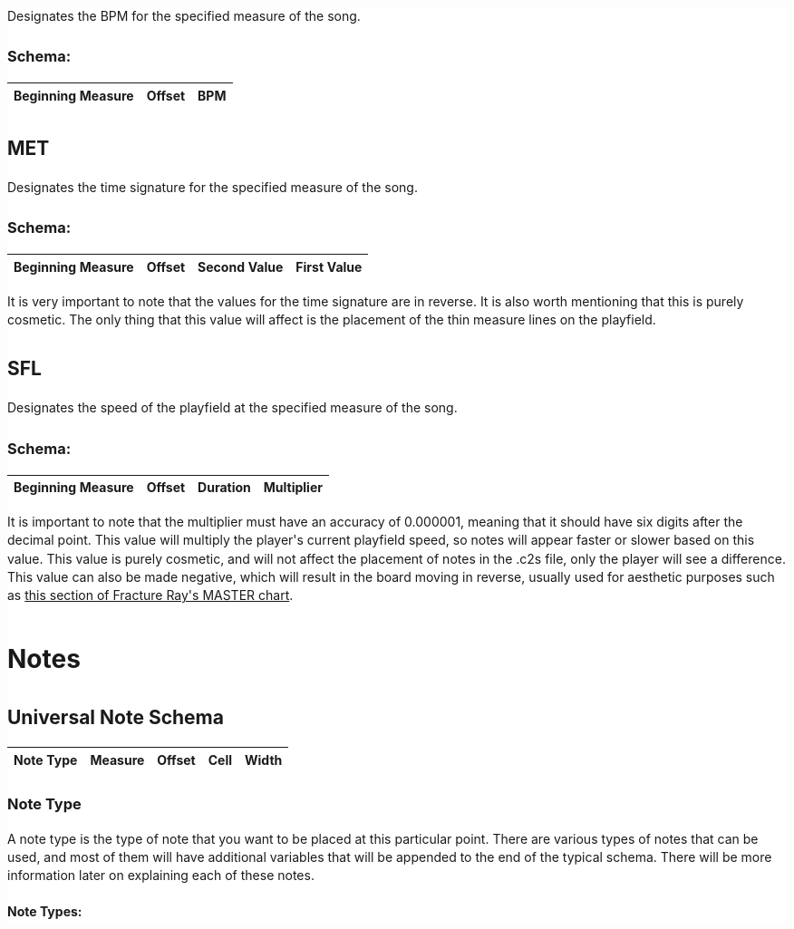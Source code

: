 Designates the BPM for the specified measure of the song.

### Schema:

| Beginning Measure | Offset | BPM |
| ---- | ---- | ---- |

## MET

Designates the time signature for the specified measure of the song.

### Schema:

| Beginning Measure | Offset | Second Value | First Value |
| ---- | ---- | ---- | ---- |

It is very important to note that the values for the time signature are in reverse. It is also worth mentioning that this is purely cosmetic. The only thing that this value will affect is the placement of the thin measure lines on the playfield.

## SFL

Designates the speed of the playfield at the specified measure of the song.

### Schema:

| Beginning Measure | Offset | Duration | Multiplier |
| ---- | ---- | ---- | ---- |

It is important to note that the multiplier must have an accuracy of 0.000001, meaning that it should have six digits after the decimal point. This value will multiply the player's current playfield speed, so notes will appear faster or slower based on this value. This value is purely cosmetic, and will not affect the placement of notes in the .c2s file, only the player will see a difference. This value can also be made negative, which will result in the board moving in reverse, usually used for aesthetic purposes such as [this section of Fracture Ray's MASTER chart](https://youtu.be/5m7bMyIDoec?t=48).

# Notes

## Universal Note Schema

| Note Type | Measure | Offset | Cell | Width |
| ---- | ---- | ---- | ---- | ---- |

### Note Type

A note type is the type of note that you want to be placed at this particular point. There are various types of notes that can be used, and most of them will have additional variables that will be appended to the end of the typical schema. There will be more information later on explaining each of these notes.

#### Note Types:
